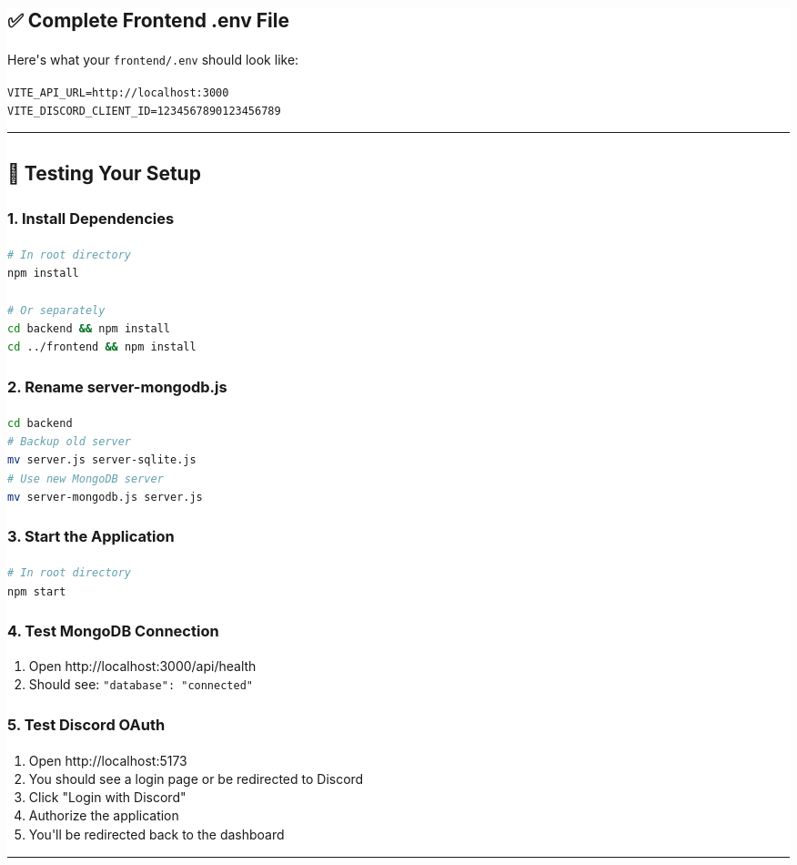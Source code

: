 
## ✅ Complete Frontend .env File

Here's what your `frontend/.env` should look like:

```env
VITE_API_URL=http://localhost:3000
VITE_DISCORD_CLIENT_ID=1234567890123456789
```

---

## 🚀 Testing Your Setup

### 1. Install Dependencies

```bash
# In root directory
npm install

# Or separately
cd backend && npm install
cd ../frontend && npm install
```

### 2. Rename server-mongodb.js

```bash
cd backend
# Backup old server
mv server.js server-sqlite.js
# Use new MongoDB server
mv server-mongodb.js server.js
```

### 3. Start the Application

```bash
# In root directory
npm start
```

### 4. Test MongoDB Connection

1. Open http://localhost:3000/api/health
2. Should see: `"database": "connected"`

### 5. Test Discord OAuth

1. Open http://localhost:5173
2. You should see a login page or be redirected to Discord
3. Click "Login with Discord"
4. Authorize the application
5. You'll be redirected back to the dashboard

---